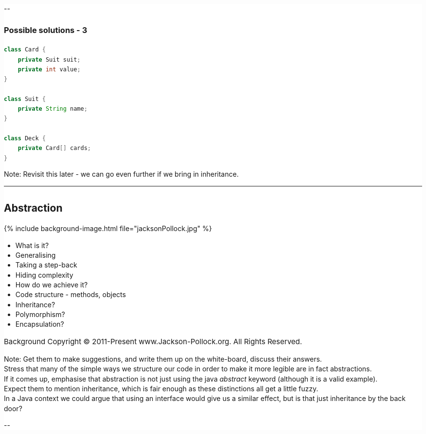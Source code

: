 --

### Possible solutions - 3

```java
class Card {
    private Suit suit;
    private int value;
}

class Suit {
    private String name;
}

class Deck {
    private Card[] cards;
}
```

Note:
Revisit this later - we can go even further if we bring in inheritance.  

---

## Abstraction

{% include background-image.html file="jacksonPollock.jpg" %}

+ What is it?
+ Generalising
+ Taking a step-back
+ Hiding complexity
+ How do we achieve it?
+ Code structure - methods, objects
+ Inheritance?
+ Polymorphism?
+ Encapsulation?

<p style="float:bottom;font-size:15px">Background Copyright © 2011-Present www.Jackson-Pollock.org. All Rights Reserved.</p>

Note:
Get them to make suggestions, and write them up on the white-board, discuss their answers.  
Stress that many of the simple ways we structure our code in order to make it more legible are in fact abstractions.  
If it comes up, emphasise that abstraction is not just using the java _abstract_ keyword (although it is a valid example).  
Expect them to mention inheritance, which is fair enough as these distinctions all get a little fuzzy.  
In a Java context we could argue that using an interface would give us a similar effect, but is that just inheritance by the back door?  

--
